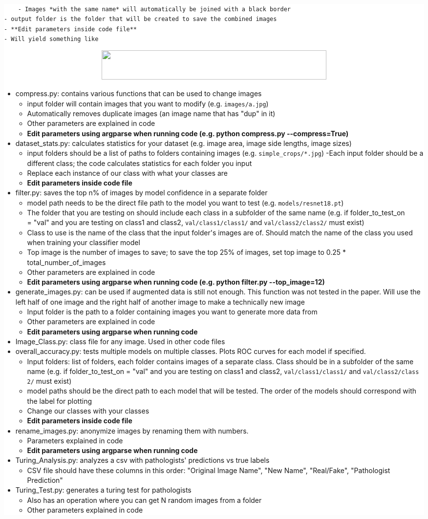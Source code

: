         - Images *with the same name* will automatically be joined with a black border 
    - output folder is the folder that will be created to save the combined images
    - **Edit parameters inside code file**
    - Will yield something like 
    
<p align="center">
  <img width="460" height="60" src="https://github.com/BMIRDS/PolypGAN/blob/master/Figures/Example1.png">
</p>

- compress.py: contains various functions that can be used to change images
    - input folder will contain images that you want to modify (e.g. `images/a.jpg`)
    - Automatically removes duplicate images (an image name that has "dup" in it)
    - Other parameters are explained in code
    - **Edit parameters using argparse when running code (e.g. python compress.py --compress=True)**
- dataset_stats.py: calculates statistics for your dataset (e.g. image area, image side lengths, image sizes)
    - input folders should be a list of paths to folders containing images (e.g. `simple_crops/*.jpg`)
        -Each input folder should be a different class; the code calculates statistics for each folder you input
    - Replace each instance of our class with what your classes are
    - **Edit parameters inside code file**
- filter.py: saves the top n% of images by model confidence in a separate folder
    - model path needs to be the direct file path to the model you want to test (e.g. `models/resnet18.pt`)
    - The folder that you are testing on should include each class in a subfolder of the same name (e.g. if folder_to_test_on       
      = "val" and you are testing on class1 and class2, `val/class1/class1/` and `val/class2/class2/` must exist)
    - Class to use is the name of the class that the input folder's images are of. Should match the name of the class you used 
      when training your classifier model
    - Top image is the number of images to save; to save the top 25% of images, set top image to 0.25 * total_number_of_images
    - Other parameters are explained in code
    - **Edit parameters using argparse when running code (e.g. python filter.py --top_image=12)**
- generate_images.py: can be used if augmented data is still not enough. This function was not tested in the paper. Will use 
  the left half of one image and the right half of another image to make a technically new image
    - Input folder is the path to a folder containing images you want to generate more data from
    - Other parameters are explained in code
    - **Edit parameters using argparse when running code**
- Image_Class.py: class file for any image. Used in other code files
- overall_accuracy.py: tests multiple models on multiple classes. Plots ROC curves for each model if specified.
    - Input folders: list of folders, each folder contains images of a separate class. Class should be in a subfolder of the 
      same name (e.g. if folder_to_test_on = "val" and you are testing on class1 and class2, `val/class1/class1/` and 
      `val/class2/class2/` must exist)
    - model paths should be the direct path to each model that will be tested. The order of the models should correspond with 
      the label for plotting
    - Change our classes with your classes 
    - **Edit parameters inside code file**
- rename_images.py: anonymize images by renaming them with numbers.
    - Parameters explained in code
    - **Edit parameters using argparse when running code**
- Turing_Analysis.py: analyzes a csv with pathologists' predictions vs true labels
    - CSV file should have these columns in this order: "Original Image Name", "New Name", "Real/Fake", "Pathologist 
      Prediction"
- Turing_Test.py: generates a turing test for pathologists
    - Also has an operation where you can get N random images from a folder
    - Other parameters explained in code